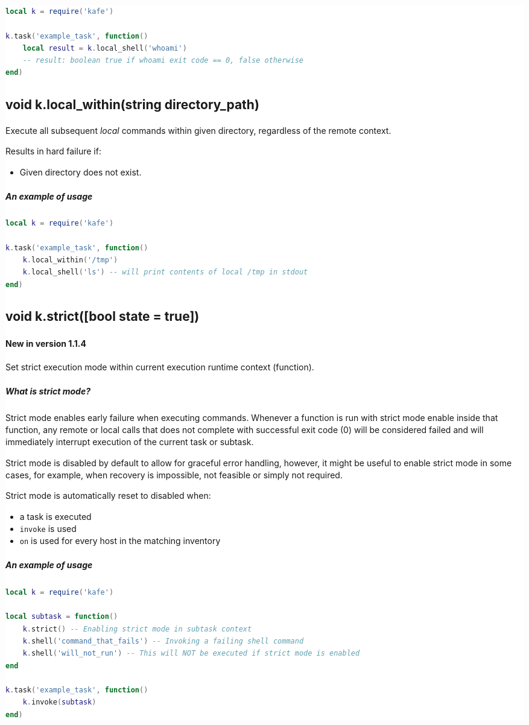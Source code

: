 ```lua
local k = require('kafe')

k.task('example_task', function()
    local result = k.local_shell('whoami')
    -- result: boolean true if whoami exit code == 0, false otherwise
end)
```

## void k.local_within(string directory_path)

Execute all subsequent *local* commands within given directory, regardless of the remote context.

Results in hard failure if:

- Given directory does not exist.

##### An example of usage

```lua
local k = require('kafe')

k.task('example_task', function()
    k.local_within('/tmp')
    k.local_shell('ls') -- will print contents of local /tmp in stdout
end)
```

## void k.strict([bool state = true])
#### New in version 1.1.4

Set strict execution mode within current execution runtime context (function).

##### What is strict mode?

Strict mode enables early failure when executing commands. Whenever a function is run
with strict mode enable inside that function, any remote or local calls that does not
complete with successful exit code (0) will be considered failed and will immediately
interrupt execution of the current task or subtask.

Strict mode is disabled by default to allow for graceful error handling, however, it might
be useful to enable strict mode in some cases, for example, when recovery is impossible,
not feasible or simply not required.

Strict mode is automatically reset to disabled when:

- a task is executed
- `invoke` is used
- `on` is used for every host in the matching inventory

##### An example of usage

```lua
local k = require('kafe')

local subtask = function()
    k.strict() -- Enabling strict mode in subtask context
    k.shell('command_that_fails') -- Invoking a failing shell command
    k.shell('will_not_run') -- This will NOT be executed if strict mode is enabled
end

k.task('example_task', function()
    k.invoke(subtask)
end)
```
